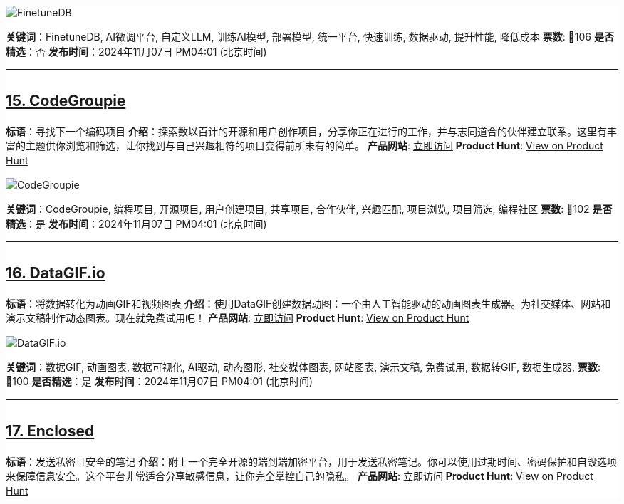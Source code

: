![FinetuneDB](https://ph-files.imgix.net/0e1ba6bc-c1c7-4b45-b7be-cd8d923e50ac.png?auto=format&fit=crop&frame=1&h=512&w=1024)

**关键词**：FinetuneDB, AI微调平台, 自定义LLM, 训练AI模型, 部署模型, 统一平台, 快速训练, 数据驱动, 提升性能, 降低成本
**票数**: 🔺106
**是否精选**：否
**发布时间**：2024年11月07日 PM04:01 (北京时间)

---

## [15. CodeGroupie](https://www.producthunt.com/posts/codegroupie?utm_campaign=producthunt-api&utm_medium=api-v2&utm_source=Application%3A+decohack+%28ID%3A+131684%29)
**标语**：寻找下一个编码项目
**介绍**：探索数以百计的开源和用户创作项目，分享你正在进行的工作，并与志同道合的伙伴建立联系。这里有丰富的主题供你浏览和筛选，让你找到与自己兴趣相符的项目变得前所未有的简单。
**产品网站**: [立即访问](https://www.producthunt.com/r/XWFIHBXNTJ7LVD?utm_campaign=producthunt-api&utm_medium=api-v2&utm_source=Application%3A+decohack+%28ID%3A+131684%29)
**Product Hunt**: [View on Product Hunt](https://www.producthunt.com/posts/codegroupie?utm_campaign=producthunt-api&utm_medium=api-v2&utm_source=Application%3A+decohack+%28ID%3A+131684%29)

![CodeGroupie](https://ph-files.imgix.net/28451782-fe4f-4cc1-8248-fdcddf0e9bb1.png?auto=format&fit=crop&frame=1&h=512&w=1024)

**关键词**：CodeGroupie, 编程项目, 开源项目, 用户创建项目, 共享项目, 合作伙伴, 兴趣匹配, 项目浏览, 项目筛选, 编程社区
**票数**: 🔺102
**是否精选**：是
**发布时间**：2024年11月07日 PM04:01 (北京时间)

---

## [16. DataGIF.io](https://www.producthunt.com/posts/datagif-io?utm_campaign=producthunt-api&utm_medium=api-v2&utm_source=Application%3A+decohack+%28ID%3A+131684%29)
**标语**：将数据转化为动画GIF和视频图表
**介绍**：使用DataGIF创建数据动图：一个由人工智能驱动的动画图表生成器。为社交媒体、网站和演示文稿制作动态图表。现在就免费试用吧！
**产品网站**: [立即访问](https://www.producthunt.com/r/HILTTKJDTUUBIA?utm_campaign=producthunt-api&utm_medium=api-v2&utm_source=Application%3A+decohack+%28ID%3A+131684%29)
**Product Hunt**: [View on Product Hunt](https://www.producthunt.com/posts/datagif-io?utm_campaign=producthunt-api&utm_medium=api-v2&utm_source=Application%3A+decohack+%28ID%3A+131684%29)

![DataGIF.io](https://ph-files.imgix.net/c6f8ff18-ef04-4a84-b60d-fb37ff4bf4cd.jpeg?auto=format&fit=crop&frame=1&h=512&w=1024)

**关键词**：数据GIF, 动画图表, 数据可视化, AI驱动, 动态图形, 社交媒体图表, 网站图表, 演示文稿, 免费试用, 数据转GIF, 数据生成器,
**票数**: 🔺100
**是否精选**：是
**发布时间**：2024年11月07日 PM04:01 (北京时间)

---

## [17. Enclosed](https://www.producthunt.com/posts/enclosed?utm_campaign=producthunt-api&utm_medium=api-v2&utm_source=Application%3A+decohack+%28ID%3A+131684%29)
**标语**：发送私密且安全的笔记
**介绍**：附上一个完全开源的端到端加密平台，用于发送私密笔记。你可以使用过期时间、密码保护和自毁选项来保障信息安全。这个平台非常适合分享敏感信息，让你完全掌控自己的隐私。
**产品网站**: [立即访问](https://www.producthunt.com/r/HXFSTCEMQ3C53R?utm_campaign=producthunt-api&utm_medium=api-v2&utm_source=Application%3A+decohack+%28ID%3A+131684%29)
**Product Hunt**: [View on Product Hunt](https://www.producthunt.com/posts/enclosed?utm_campaign=producthunt-api&utm_medium=api-v2&utm_source=Application%3A+decohack+%28ID%3A+131684%29)
